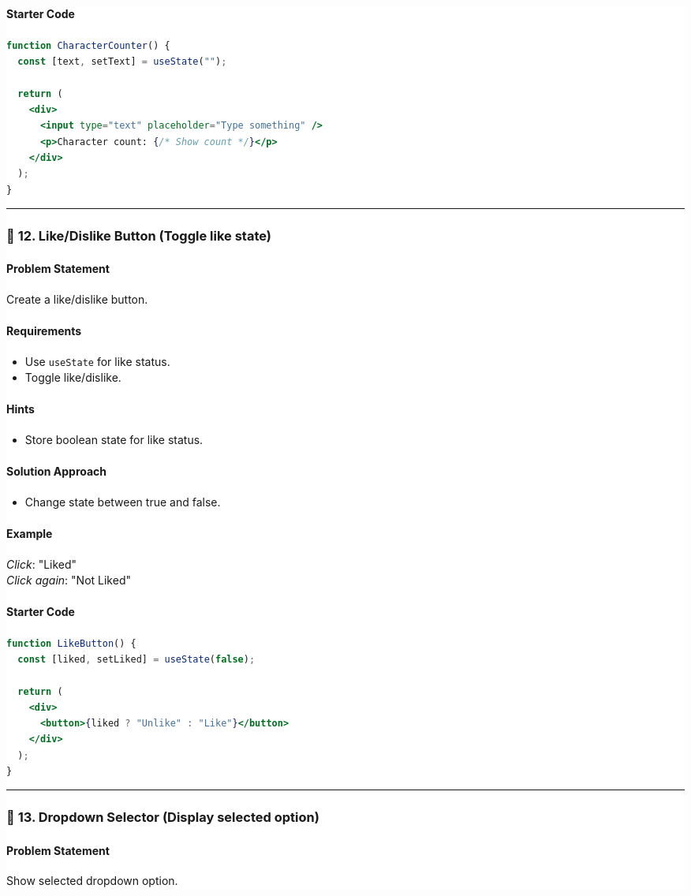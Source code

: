 #### **Starter Code**  
```jsx
function CharacterCounter() {
  const [text, setText] = useState("");

  return (
    <div>
      <input type="text" placeholder="Type something" />
      <p>Character count: {/* Show count */}</p>
    </div>
  );
}
```

---

### 🚀 **12. Like/Dislike Button (Toggle like state)**
#### **Problem Statement**  
Create a like/dislike button.

#### **Requirements**  
- Use `useState` for like status.
- Toggle like/dislike.

#### **Hints**  
- Store boolean state for like status.

#### **Solution Approach**  
- Change state between true and false.

#### **Example**  
_Click_: "Liked"  
_Click again_: "Not Liked"  

#### **Starter Code**  
```jsx
function LikeButton() {
  const [liked, setLiked] = useState(false);

  return (
    <div>
      <button>{liked ? "Unlike" : "Like"}</button>
    </div>
  );
}
```

---

### 🚀 **13. Dropdown Selector (Display selected option)**
#### **Problem Statement**  
Show selected dropdown option.
